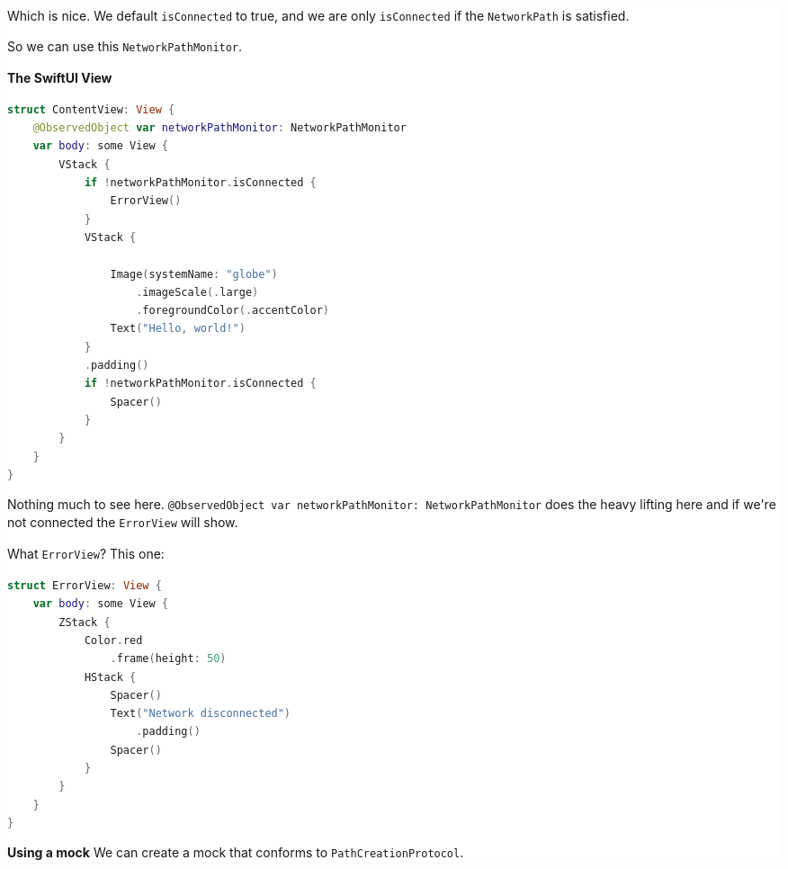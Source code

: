 Which is nice. We default `isConnected` to true, and we are only `isConnected` if the `NetworkPath` is satisfied.

So we can use this `NetworkPathMonitor`.

**The SwiftUI View**

```swift
struct ContentView: View {
    @ObservedObject var networkPathMonitor: NetworkPathMonitor
    var body: some View {
        VStack {
            if !networkPathMonitor.isConnected {
                ErrorView()
            }
            VStack {
                
                Image(systemName: "globe")
                    .imageScale(.large)
                    .foregroundColor(.accentColor)
                Text("Hello, world!")
            }
            .padding()
            if !networkPathMonitor.isConnected {
                Spacer()
            }
        }
    }
}
```

Nothing much to see here. `@ObservedObject var networkPathMonitor: NetworkPathMonitor` does the heavy lifting here and if we're not connected the `ErrorView` will show.

What `ErrorView`? This one:

```swift
struct ErrorView: View {
    var body: some View {
        ZStack {
            Color.red
                .frame(height: 50)
            HStack {
                Spacer()
                Text("Network disconnected")
                    .padding()
                Spacer()
            }
        }
    }
}
```

**Using a mock**
We can create a mock that conforms to `PathCreationProtocol`.
